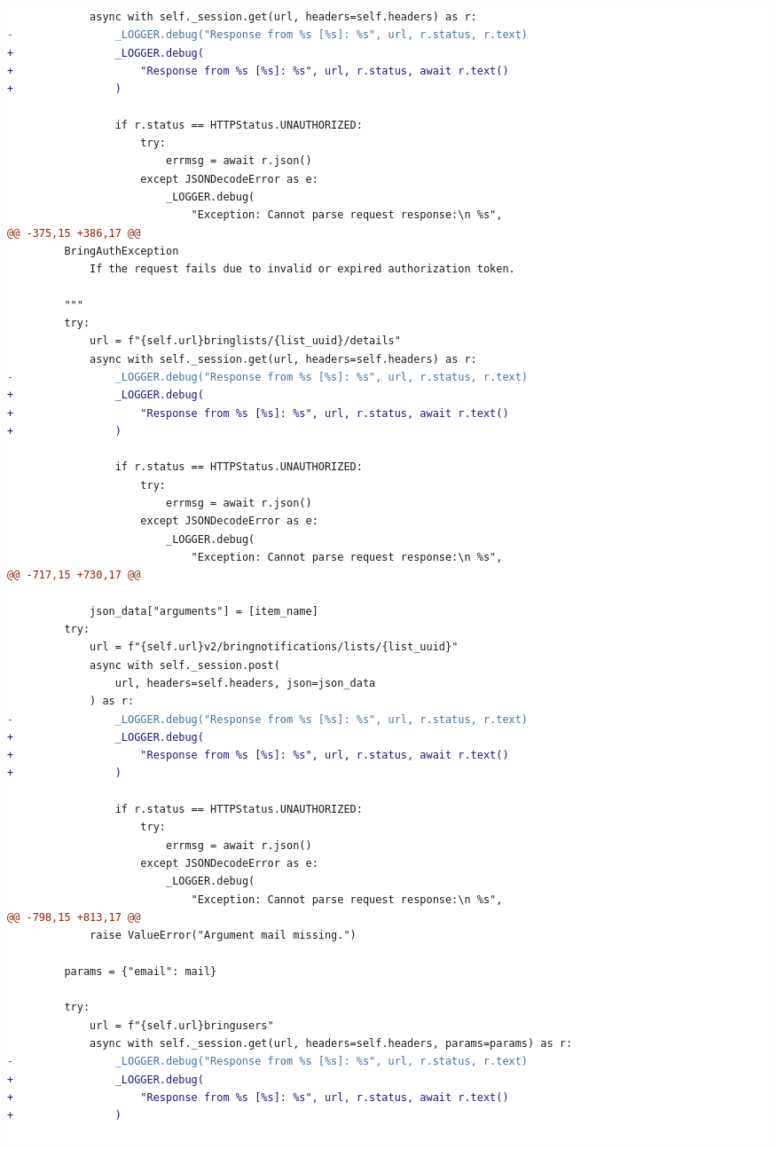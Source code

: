 ```diff
             async with self._session.get(url, headers=self.headers) as r:
-                _LOGGER.debug("Response from %s [%s]: %s", url, r.status, r.text)
+                _LOGGER.debug(
+                    "Response from %s [%s]: %s", url, r.status, await r.text()
+                )
 
                 if r.status == HTTPStatus.UNAUTHORIZED:
                     try:
                         errmsg = await r.json()
                     except JSONDecodeError as e:
                         _LOGGER.debug(
                             "Exception: Cannot parse request response:\n %s",
@@ -375,15 +386,17 @@
         BringAuthException
             If the request fails due to invalid or expired authorization token.
 
         """
         try:
             url = f"{self.url}bringlists/{list_uuid}/details"
             async with self._session.get(url, headers=self.headers) as r:
-                _LOGGER.debug("Response from %s [%s]: %s", url, r.status, r.text)
+                _LOGGER.debug(
+                    "Response from %s [%s]: %s", url, r.status, await r.text()
+                )
 
                 if r.status == HTTPStatus.UNAUTHORIZED:
                     try:
                         errmsg = await r.json()
                     except JSONDecodeError as e:
                         _LOGGER.debug(
                             "Exception: Cannot parse request response:\n %s",
@@ -717,15 +730,17 @@
 
             json_data["arguments"] = [item_name]
         try:
             url = f"{self.url}v2/bringnotifications/lists/{list_uuid}"
             async with self._session.post(
                 url, headers=self.headers, json=json_data
             ) as r:
-                _LOGGER.debug("Response from %s [%s]: %s", url, r.status, r.text)
+                _LOGGER.debug(
+                    "Response from %s [%s]: %s", url, r.status, await r.text()
+                )
 
                 if r.status == HTTPStatus.UNAUTHORIZED:
                     try:
                         errmsg = await r.json()
                     except JSONDecodeError as e:
                         _LOGGER.debug(
                             "Exception: Cannot parse request response:\n %s",
@@ -798,15 +813,17 @@
             raise ValueError("Argument mail missing.")
 
         params = {"email": mail}
 
         try:
             url = f"{self.url}bringusers"
             async with self._session.get(url, headers=self.headers, params=params) as r:
-                _LOGGER.debug("Response from %s [%s]: %s", url, r.status, r.text)
+                _LOGGER.debug(
+                    "Response from %s [%s]: %s", url, r.status, await r.text()
+                )
 
```
